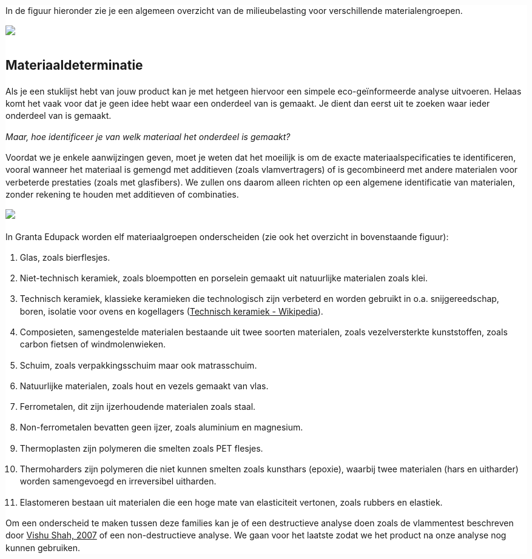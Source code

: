 In de figuur hieronder zie je een algemeen overzicht van de milieubelasting voor verschillende materialengroepen.

![](images/2024-06-18-20-18-24-image.png)

## Materiaaldeterminatie

Als je een stuklijst hebt van jouw product kan je met hetgeen hiervoor een simpele eco-geïnformeerde analyse uitvoeren. Helaas komt het vaak voor dat je geen idee hebt waar een onderdeel van is gemaakt. Je dient dan eerst uit te zoeken waar ieder onderdeel van is gemaakt. 

*Maar, hoe identificeer je van welk materiaal het onderdeel is gemaakt?* 

Voordat we je enkele aanwijzingen geven, moet je weten dat het moeilijk is om de exacte materiaalspecificaties te identificeren, vooral wanneer het materiaal is gemengd met additieven (zoals vlamvertragers) of is gecombineerd met andere materialen voor verbeterde prestaties (zoals met glasfibers). We zullen ons daarom alleen richten op een algemene identificatie van materialen, zonder rekening te houden met additieven of combinaties. 

![](images/4d8a41f62c1de4370820daa0e7a521621f760c96.png)

In Granta Edupack worden elf materiaalgroepen onderscheiden (zie ook het overzicht in bovenstaande figuur): 

1) Glas, zoals bierflesjes.

2) Niet-technisch keramiek, zoals bloempotten en porselein gemaakt uit natuurlijke materialen zoals klei.

3) Technisch keramiek, klassieke keramieken die technologisch zijn verbeterd en worden gebruikt in o.a. snijgereedschap, boren, isolatie voor ovens en kogellagers ([Technisch keramiek - Wikipedia](https://nl.wikipedia.org/wiki/Technisch_keramiek#:~:text=Technisch%20keramiek%20is%20een%20tak,toepassing%20van%20technisch%20keramische%20materialen.)). 

4) Composieten, samengestelde materialen bestaande uit twee soorten materialen, zoals vezelversterkte kunststoffen, zoals carbon fietsen of windmolenwieken.

5) Schuim, zoals verpakkingsschuim maar ook matrasschuim.

6) Natuurlijke materialen, zoals hout en vezels gemaakt van vlas.

7) Ferrometalen, dit zijn ijzerhoudende materialen zoals staal. 

8) Non-ferrometalen bevatten geen ijzer, zoals aluminium en magnesium.

9) Thermoplasten zijn polymeren die smelten zoals PET flesjes.

10) Thermoharders zijn polymeren die niet kunnen smelten zoals kunsthars (epoxie), waarbij twee materialen (hars en uitharder) worden samengevoegd en irreversibel uitharden.

11) Elastomeren bestaan uit materialen die een hoge mate van elasticiteit vertonen, zoals rubbers en elastiek.

Om een onderscheid te maken tussen deze families kan je of een destructieve analyse doen zoals de vlammentest beschreven door [Vishu Shah, 2007](https://www.consultekusa.com/plasticidentificationchart.html) of een non-destructieve analyse. We gaan voor het laatste zodat we het product na onze analyse nog kunnen gebruiken. 
